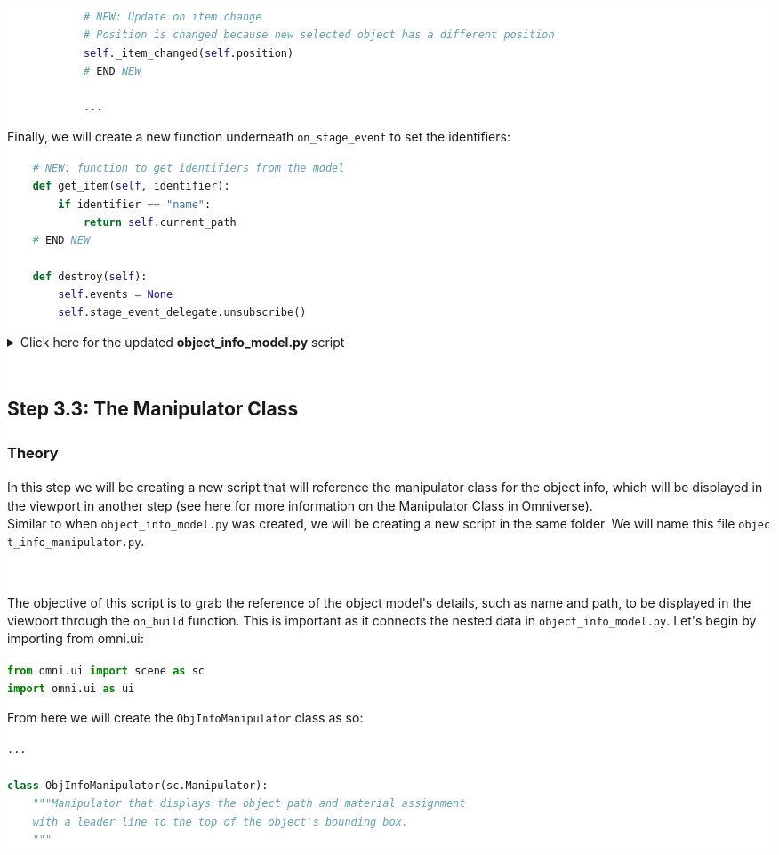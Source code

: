 ```python
            # NEW: Update on item change
            # Position is changed because new selected object has a different position
            self._item_changed(self.position)
            # END NEW

            ...
```

Finally, we will create a new function underneath `on_stage_event` to set the identifiers:

```python
    # NEW: function to get identifiers from the model
    def get_item(self, identifier):
        if identifier == "name":
            return self.current_path
    # END NEW

    def destroy(self):
        self.events = None
        self.stage_event_delegate.unsubscribe()
```

<details><summary>Click here for the updated <b>object_info_model.py</b> script  </summary></details>

<br>

## Step 3.3: The Manipulator Class

### Theory

In this step we will be creating a new script that will reference the manipulator class for the object info, which will be displayed in the viewport in another step ([see here for more information on the Manipulator Class in Omniverse](https://docs.omniverse.nvidia.com/py/kit/source/extensions/omni.ui.scene/docs/Manipulator.html)).<br>
Similar to when `object_info_model.py` was created, we will be creating a new script in the same folder. We will name this file `object_info_manipulator.py`.


<br>

The objective of this script is to grab the reference of the object model's details, such as name and path, to be displayed in the viewport through the `on_build` function. This is important as it connects the nested data in `object_info_model.py`. Let's begin by importing from omni.ui:

```python
from omni.ui import scene as sc
import omni.ui as ui
```

From here we will create the `ObjInfoManipulator` class as so:

```python
...

class ObjInfoManipulator(sc.Manipulator):
    """Manipulator that displays the object path and material assignment
    with a leader line to the top of the object's bounding box.
    """
```
